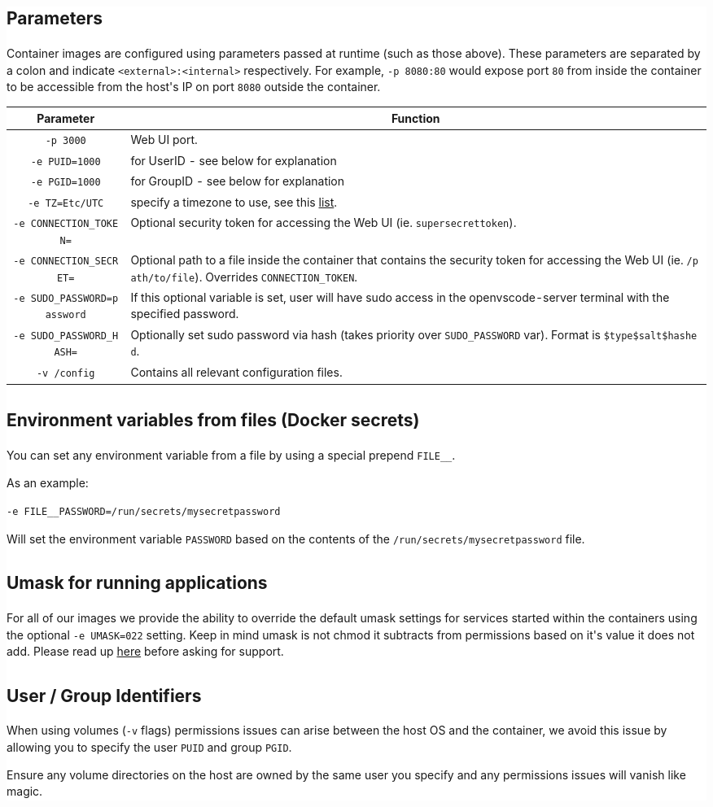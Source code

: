 ## Parameters

Container images are configured using parameters passed at runtime (such as those above). These parameters are separated by a colon and indicate `<external>:<internal>` respectively. For example, `-p 8080:80` would expose port `80` from inside the container to be accessible from the host's IP on port `8080` outside the container.

| Parameter | Function |
| :----: | --- |
| `-p 3000` | Web UI port. |
| `-e PUID=1000` | for UserID - see below for explanation |
| `-e PGID=1000` | for GroupID - see below for explanation |
| `-e TZ=Etc/UTC` | specify a timezone to use, see this [list](https://en.wikipedia.org/wiki/List_of_tz_database_time_zones#List). |
| `-e CONNECTION_TOKEN=` | Optional security token for accessing the Web UI (ie. `supersecrettoken`). |
| `-e CONNECTION_SECRET=` | Optional path to a file inside the container that contains the security token for accessing the Web UI (ie. `/path/to/file`). Overrides `CONNECTION_TOKEN`. |
| `-e SUDO_PASSWORD=password` | If this optional variable is set, user will have sudo access in the openvscode-server terminal with the specified password. |
| `-e SUDO_PASSWORD_HASH=` | Optionally set sudo password via hash (takes priority over `SUDO_PASSWORD` var). Format is `$type$salt$hashed`. |
| `-v /config` | Contains all relevant configuration files. |

## Environment variables from files (Docker secrets)

You can set any environment variable from a file by using a special prepend `FILE__`.

As an example:

```bash
-e FILE__PASSWORD=/run/secrets/mysecretpassword
```

Will set the environment variable `PASSWORD` based on the contents of the `/run/secrets/mysecretpassword` file.

## Umask for running applications

For all of our images we provide the ability to override the default umask settings for services started within the containers using the optional `-e UMASK=022` setting.
Keep in mind umask is not chmod it subtracts from permissions based on it's value it does not add. Please read up [here](https://en.wikipedia.org/wiki/Umask) before asking for support.

## User / Group Identifiers

When using volumes (`-v` flags) permissions issues can arise between the host OS and the container, we avoid this issue by allowing you to specify the user `PUID` and group `PGID`.

Ensure any volume directories on the host are owned by the same user you specify and any permissions issues will vanish like magic.
